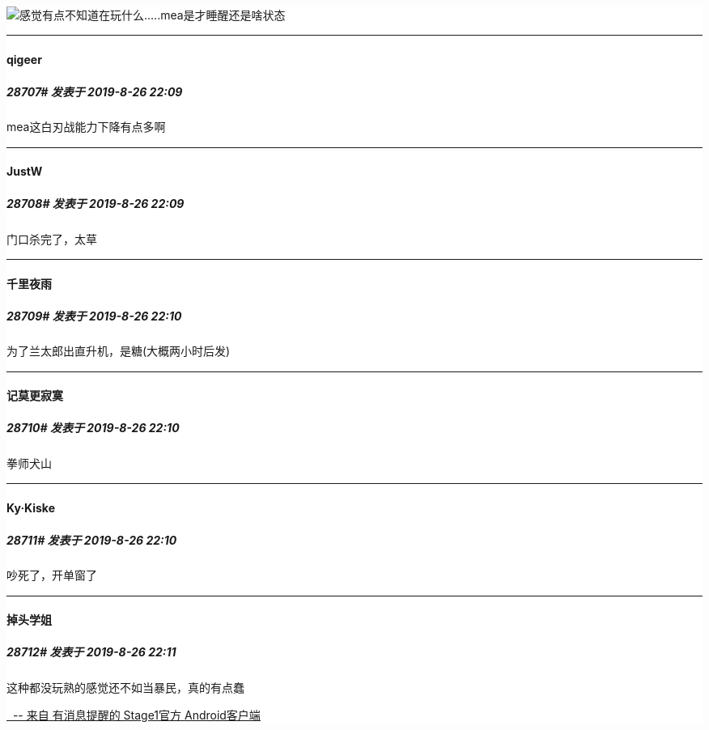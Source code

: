 
<img src="https://static.saraba1st.com/image/smiley/face2017/183.png" referrerpolicy="no-referrer">感觉有点不知道在玩什么.....mea是才睡醒还是啥状态


*****

####  qigeer  
##### 28707#       发表于 2019-8-26 22:09


mea这白刃战能力下降有点多啊


*****

####  JustW  
##### 28708#       发表于 2019-8-26 22:09


门口杀完了，太草


*****

####  千里夜雨  
##### 28709#       发表于 2019-8-26 22:10


为了兰太郎出直升机，是糖(大概两小时后发)


*****

####  记莫更寂寞  
##### 28710#       发表于 2019-8-26 22:10


拳师犬山


*****

####  Ky·Kiske  
##### 28711#       发表于 2019-8-26 22:10


吵死了，开单窗了


*****

####  掉头学姐  
##### 28712#       发表于 2019-8-26 22:11


这种都没玩熟的感觉还不如当暴民，真的有点蠢

[  -- 来自 有消息提醒的 Stage1官方 Android客户端](https://www.coolapk.com/apk/140634)

